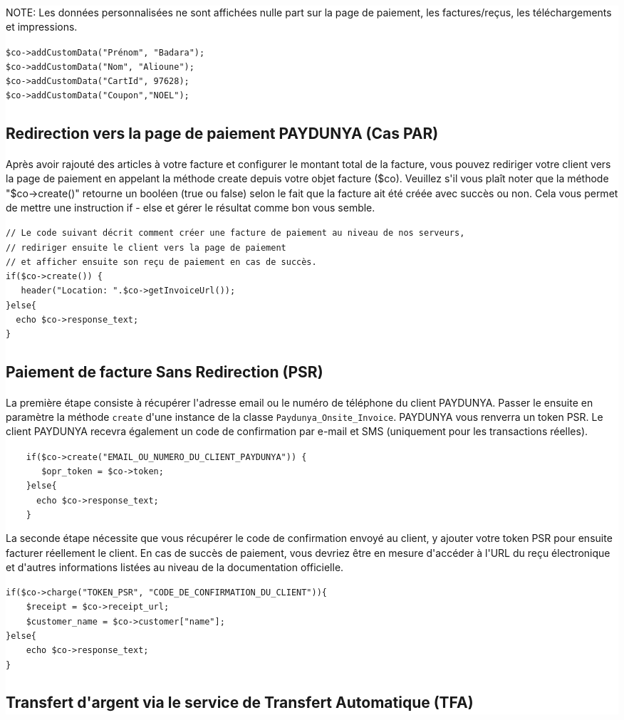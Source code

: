 NOTE: Les données personnalisées ne sont affichées nulle part sur la page de paiement, les factures/reçus, les téléchargements et impressions.

    $co->addCustomData("Prénom", "Badara");
    $co->addCustomData("Nom", "Alioune");
    $co->addCustomData("CartId", 97628);
    $co->addCustomData("Coupon","NOEL");

## Redirection vers la page de paiement PAYDUNYA (Cas PAR)

Après avoir rajouté des articles à votre facture et configurer le montant total de la facture, vous pouvez rediriger votre client vers la page de paiement en appelant la méthode create depuis votre objet facture ($co). Veuillez s'il vous plaît noter que la méthode "$co->create()" retourne un booléen (true ou false) selon le fait que la facture ait été créée avec succès ou non. Cela vous permet de mettre une instruction if - else et gérer le résultat comme bon vous semble.

    // Le code suivant décrit comment créer une facture de paiement au niveau de nos serveurs,
    // rediriger ensuite le client vers la page de paiement
    // et afficher ensuite son reçu de paiement en cas de succès.
    if($co->create()) {
       header("Location: ".$co->getInvoiceUrl());
    }else{
      echo $co->response_text;
    }

## Paiement de facture Sans Redirection (PSR)

La première étape consiste à récupérer l'adresse email ou le numéro de téléphone du client PAYDUNYA.
Passer le ensuite en paramètre la méthode `create` d'une instance de la classe `Paydunya_Onsite_Invoice`.
PAYDUNYA vous renverra un token PSR. Le client PAYDUNYA recevra également un code de confirmation par e-mail et SMS (uniquement pour les transactions réelles).

        if($co->create("EMAIL_OU_NUMERO_DU_CLIENT_PAYDUNYA")) {
           $opr_token = $co->token;
        }else{
          echo $co->response_text;
        }

La seconde étape nécessite que vous récupérer le code de confirmation envoyé au client, y ajouter votre token PSR pour ensuite facturer réellement le client. En cas de succès de paiement, vous devriez être en mesure d'accéder à l'URL du reçu électronique et d'autres informations listées au niveau de la documentation officielle.

    if($co->charge("TOKEN_PSR", "CODE_DE_CONFIRMATION_DU_CLIENT")){
        $receipt = $co->receipt_url;
        $customer_name = $co->customer["name"];
    }else{
        echo $co->response_text;
    }

## Transfert d'argent via le service de Transfert Automatique (TFA)
